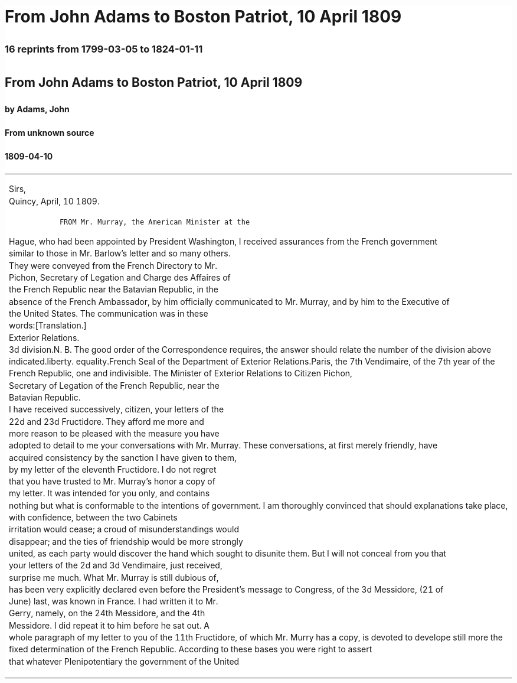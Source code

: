 
# From John Adams to Boston Patriot, 10 April 1809

### 16 reprints from 1799-03-05 to 1824-01-11

## From John Adams to Boston Patriot, 10 April 1809

#### by Adams, John

#### From unknown source

#### 1809-04-10

<table style="width: 100%;"><tr><td style="width: 50%">

Sirs,  
					Quincy, April, 10 1809.  
				  
				FROM Mr. Murray, the American Minister at the  
Hague, who had been appointed by President Washington, I received assurances from the French government  
similar to those in Mr. Barlow’s letter and so many others.  
They were conveyed from the French Directory to Mr.  
Pichon, Secretary of Legation and Charge des Affaires of  
the French Republic near the Batavian Republic, in the  
absence of the French Ambassador, by him officially communicated to Mr. Murray, and by him to the Executive of  
the United States. The communication was in these  
words:[Translation.]  
Exterior Relations.  
3d division.N. B. The good order of the Correspondence requires, the answer should relate the number of the division above indicated.liberty. equality.French Seal of the Department of Exterior Relations.Paris, the 7th Vendimaire, of the 7th year of the French Republic, one and indivisible. The Minister of Exterior Relations to Citizen Pichon,  
Secretary of Legation of the French Republic, near the  
Batavian Republic.  
I have received successively, citizen, your letters of the  
22d and 23d Fructidore. They afford me more and  
more reason to be pleased with the measure you have  
adopted to detail to me your conversations with Mr. Murray. These conversations, at first merely friendly, have  
acquired consistency by the sanction I have given to them,  
by my letter of the eleventh Fructidore. I do not regret  
that you have trusted to Mr. Murray’s honor a copy of  
my letter. It was intended for you only, and contains  
nothing but what is conformable to the intentions of government. I am thoroughly convinced that should explanations take place, with confidence, between the two Cabinets  
irritation would cease; a croud of misunderstandings would  
disappear; and the ties of friendship would be more strongly  
united, as each party would discover the hand which sought to disunite them. But I will not conceal from you that  
your letters of the 2d and 3d Vendimaire, just received,  
surprise me much. What Mr. Murray is still dubious of,  
has been very explicitly declared even before the President’s message to Congress, of the 3d Messidore, (21 of  
June) last, was known in France. I had written it to Mr.  
Gerry, namely, on the 24th Messidore, and the 4th  
Messidore. I did repeat it to him before he sat out. A  
whole paragraph of my letter to you of the 11th Fructidore, of which Mr. Murry has a copy, is devoted to develope still more the fixed determination of the French Republic. According to these bases you were right to assert  
that whatever Plenipotentiary the government of the United  